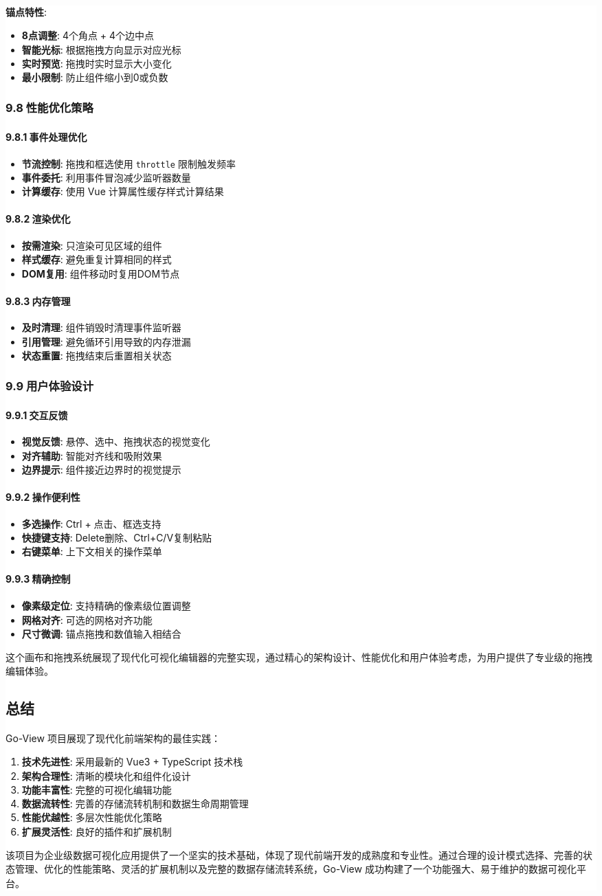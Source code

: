 **锚点特性**:
- **8点调整**: 4个角点 + 4个边中点
- **智能光标**: 根据拖拽方向显示对应光标
- **实时预览**: 拖拽时实时显示大小变化
- **最小限制**: 防止组件缩小到0或负数

### 9.8 性能优化策略

#### 9.8.1 事件处理优化
- **节流控制**: 拖拽和框选使用 `throttle` 限制触发频率
- **事件委托**: 利用事件冒泡减少监听器数量
- **计算缓存**: 使用 Vue 计算属性缓存样式计算结果

#### 9.8.2 渲染优化
- **按需渲染**: 只渲染可见区域的组件
- **样式缓存**: 避免重复计算相同的样式
- **DOM复用**: 组件移动时复用DOM节点

#### 9.8.3 内存管理
- **及时清理**: 组件销毁时清理事件监听器
- **引用管理**: 避免循环引用导致的内存泄漏
- **状态重置**: 拖拽结束后重置相关状态

### 9.9 用户体验设计

#### 9.9.1 交互反馈
- **视觉反馈**: 悬停、选中、拖拽状态的视觉变化
- **对齐辅助**: 智能对齐线和吸附效果
- **边界提示**: 组件接近边界时的视觉提示

#### 9.9.2 操作便利性
- **多选操作**: Ctrl + 点击、框选支持
- **快捷键支持**: Delete删除、Ctrl+C/V复制粘贴
- **右键菜单**: 上下文相关的操作菜单

#### 9.9.3 精确控制
- **像素级定位**: 支持精确的像素级位置调整
- **网格对齐**: 可选的网格对齐功能
- **尺寸微调**: 锚点拖拽和数值输入相结合

这个画布和拖拽系统展现了现代化可视化编辑器的完整实现，通过精心的架构设计、性能优化和用户体验考虑，为用户提供了专业级的拖拽编辑体验。

## 总结

Go-View 项目展现了现代化前端架构的最佳实践：

1. **技术先进性**: 采用最新的 Vue3 + TypeScript 技术栈
2. **架构合理性**: 清晰的模块化和组件化设计
3. **功能丰富性**: 完整的可视化编辑功能
4. **数据流转性**: 完善的存储流转机制和数据生命周期管理
5. **性能优越性**: 多层次性能优化策略
6. **扩展灵活性**: 良好的插件和扩展机制

该项目为企业级数据可视化应用提供了一个坚实的技术基础，体现了现代前端开发的成熟度和专业性。通过合理的设计模式选择、完善的状态管理、优化的性能策略、灵活的扩展机制以及完整的数据存储流转系统，Go-View 成功构建了一个功能强大、易于维护的数据可视化平台。